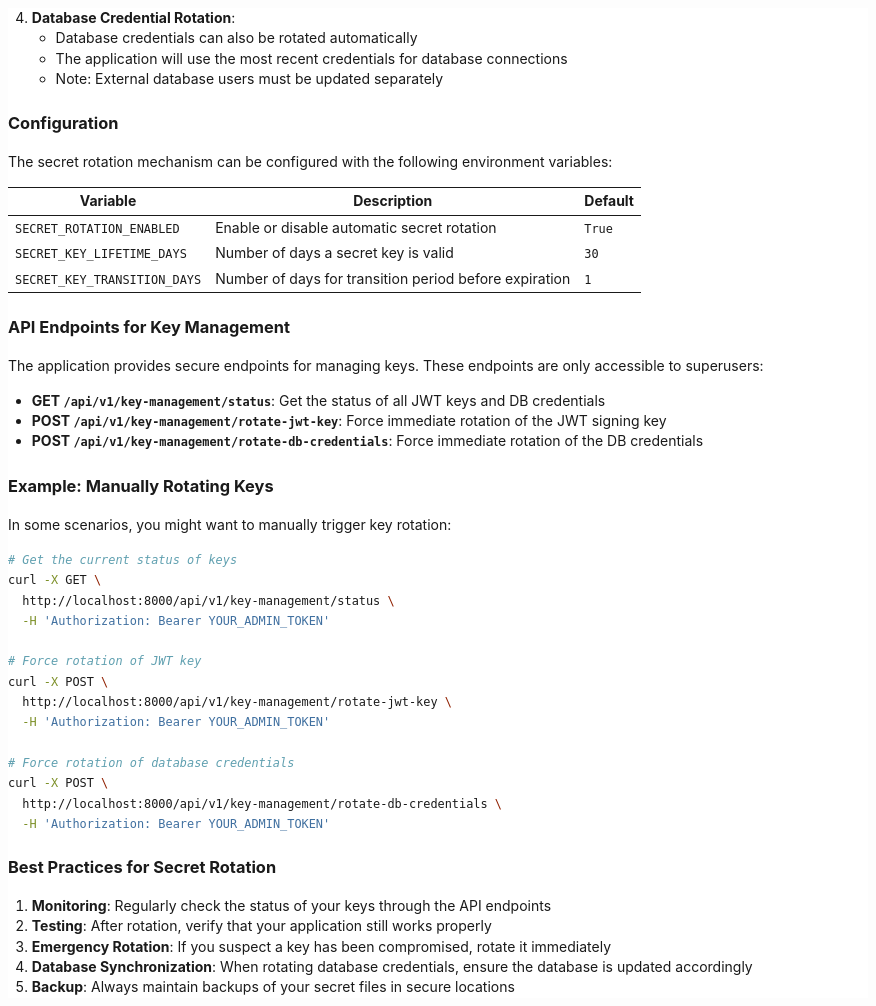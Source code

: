 4. **Database Credential Rotation**:
   - Database credentials can also be rotated automatically
   - The application will use the most recent credentials for database connections
   - Note: External database users must be updated separately

### Configuration

The secret rotation mechanism can be configured with the following environment variables:

| Variable | Description | Default |
|----------|-------------|---------|
| `SECRET_ROTATION_ENABLED` | Enable or disable automatic secret rotation | `True` |
| `SECRET_KEY_LIFETIME_DAYS` | Number of days a secret key is valid | `30` |
| `SECRET_KEY_TRANSITION_DAYS` | Number of days for transition period before expiration | `1` |

### API Endpoints for Key Management

The application provides secure endpoints for managing keys. These endpoints are only accessible to superusers:

- **GET `/api/v1/key-management/status`**: Get the status of all JWT keys and DB credentials
- **POST `/api/v1/key-management/rotate-jwt-key`**: Force immediate rotation of the JWT signing key
- **POST `/api/v1/key-management/rotate-db-credentials`**: Force immediate rotation of the DB credentials

### Example: Manually Rotating Keys

In some scenarios, you might want to manually trigger key rotation:

```bash
# Get the current status of keys
curl -X GET \
  http://localhost:8000/api/v1/key-management/status \
  -H 'Authorization: Bearer YOUR_ADMIN_TOKEN'

# Force rotation of JWT key
curl -X POST \
  http://localhost:8000/api/v1/key-management/rotate-jwt-key \
  -H 'Authorization: Bearer YOUR_ADMIN_TOKEN'

# Force rotation of database credentials
curl -X POST \
  http://localhost:8000/api/v1/key-management/rotate-db-credentials \
  -H 'Authorization: Bearer YOUR_ADMIN_TOKEN'
```

### Best Practices for Secret Rotation

1. **Monitoring**: Regularly check the status of your keys through the API endpoints
2. **Testing**: After rotation, verify that your application still works properly
3. **Emergency Rotation**: If you suspect a key has been compromised, rotate it immediately
4. **Database Synchronization**: When rotating database credentials, ensure the database is updated accordingly
5. **Backup**: Always maintain backups of your secret files in secure locations
